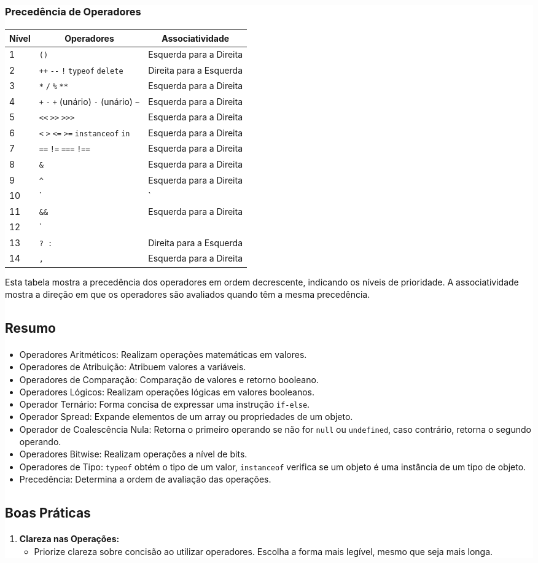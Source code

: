 ### Precedência de Operadores
| Nível | Operadores                                       | Associatividade    |
|-------|--------------------------------------------------|--------------------|
| 1     | `()`                                             | Esquerda para a Direita |
| 2     | `++` `--` `!` `typeof` `delete`                | Direita para a Esquerda |
| 3     | `*` `/` `%` `**`                                | Esquerda para a Direita |
| 4     | `+` `-` `+` (unário) `-` (unário) `~`           | Esquerda para a Direita |
| 5     | `<<` `>>` `>>>`                                 | Esquerda para a Direita |
| 6     | `<` `>` `<=` `>=` `instanceof` `in`             | Esquerda para a Direita |
| 7     | `==` `!=` `===` `!==`                           | Esquerda para a Direita |
| 8     | `&`                                             | Esquerda para a Direita |
| 9     | `^`                                             | Esquerda para a Direita |
| 10    | `|`                                             | Esquerda para a Direita |
| 11    | `&&`                                            | Esquerda para a Direita |
| 12    | `||`                                            | Esquerda para a Direita |
| 13    | `? :`                                           | Direita para a Esquerda |
| 14    | `,`                                             | Esquerda para a Direita |

Esta tabela mostra a precedência dos operadores em ordem decrescente, indicando os níveis de prioridade. A associatividade mostra a direção em que os operadores são avaliados quando têm a mesma precedência.


## Resumo
- Operadores Aritméticos: Realizam operações matemáticas em valores.
- Operadores de Atribuição: Atribuem valores a variáveis.
- Operadores de Comparação: Comparação de valores e retorno booleano.
- Operadores Lógicos: Realizam operações lógicas em valores booleanos.
- Operador Ternário: Forma concisa de expressar uma instrução `if-else`.
- Operador Spread: Expande elementos de um array ou propriedades de um objeto.
- Operador de Coalescência Nula: Retorna o primeiro operando se não for `null` ou `undefined`, caso contrário, retorna o segundo operando.
- Operadores Bitwise: Realizam operações a nível de bits.
- Operadores de Tipo: `typeof` obtém o tipo de um valor, `instanceof` verifica se um objeto é uma instância de um tipo de objeto.
- Precedência: Determina a ordem de avaliação das operações.

## Boas Práticas

1. **Clareza nas Operações:**
   - Priorize clareza sobre concisão ao utilizar operadores. Escolha a forma mais legível, mesmo que seja mais longa.
